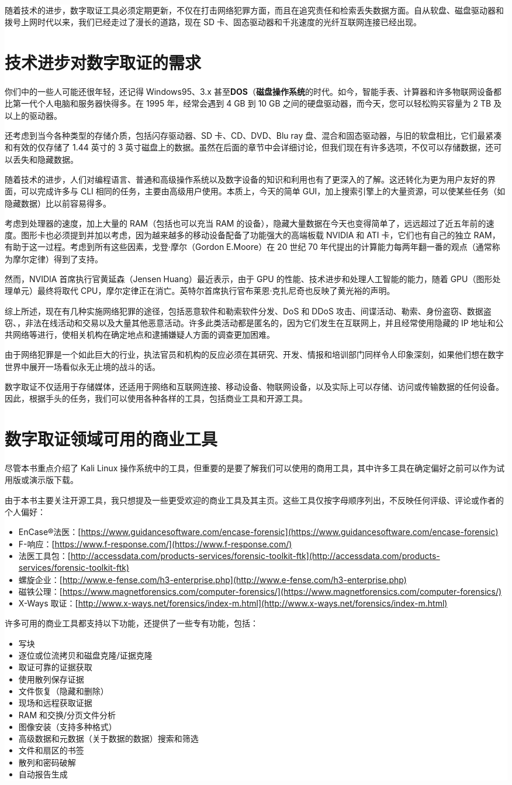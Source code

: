 随着技术的进步，数字取证工具必须定期更新，不仅在打击网络犯罪方面，而且在追究责任和检索丢失数据方面。自从软盘、磁盘驱动器和拨号上网时代以来，我们已经走过了漫长的道路，现在 SD 卡、固态驱动器和千兆速度的光纤互联网连接已经出现。

# 技术进步对数字取证的需求

你们中的一些人可能还很年轻，还记得 Windows95、3.x 甚至**DOS**（**磁盘操作系统**的时代。如今，智能手表、计算器和许多物联网设备都比第一代个人电脑和服务器快得多。在 1995 年，经常会遇到 4 GB 到 10 GB 之间的硬盘驱动器，而今天，您可以轻松购买容量为 2 TB 及以上的驱动器。

还考虑到当今各种类型的存储介质，包括闪存驱动器、SD 卡、CD、DVD、Blu ray 盘、混合和固态驱动器，与旧的软盘相比，它们最紧凑和有效的仅存储了 1.44 英寸的 3 英寸磁盘上的数据。虽然在后面的章节中会详细讨论，但我们现在有许多选项，不仅可以存储数据，还可以丢失和隐藏数据。

随着技术的进步，人们对编程语言、普通和高级操作系统以及数字设备的知识和利用也有了更深入的了解。这还转化为更为用户友好的界面，可以完成许多与 CLI 相同的任务，主要由高级用户使用。本质上，今天的简单 GUI，加上搜索引擎上的大量资源，可以使某些任务（如隐藏数据）比以前容易得多。

考虑到处理器的速度，加上大量的 RAM（包括也可以充当 RAM 的设备），隐藏大量数据在今天也变得简单了，远远超过了近五年前的速度。图形卡也必须提到并加以考虑，因为越来越多的移动设备配备了功能强大的高端板载 NVIDIA 和 ATI 卡，它们也有自己的独立 RAM，有助于这一过程。考虑到所有这些因素，戈登·摩尔（Gordon E.Moore）在 20 世纪 70 年代提出的计算能力每两年翻一番的观点（通常称为摩尔定律）得到了支持。 

然而，NVIDIA 首席执行官黄延森（Jensen Huang）最近表示，由于 GPU 的性能、技术进步和处理人工智能的能力，随着 GPU（图形处理单元）最终将取代 CPU，摩尔定律正在消亡。英特尔首席执行官布莱恩·克扎尼奇也反映了黄光裕的声明。

综上所述，现在有几种实施网络犯罪的途径，包括恶意软件和勒索软件分发、DoS 和 DDoS 攻击、间谍活动、勒索、身份盗窃、数据盗窃、，非法在线活动和交易以及大量其他恶意活动。许多此类活动都是匿名的，因为它们发生在互联网上，并且经常使用隐藏的 IP 地址和公共网络等进行，使相关机构在确定地点和逮捕嫌疑人方面的调查更加困难。

由于网络犯罪是一个如此巨大的行业，执法官员和机构的反应必须在其研究、开发、情报和培训部门同样令人印象深刻，如果他们想在数字世界中展开一场看似永无止境的战斗的话。

数字取证不仅适用于存储媒体，还适用于网络和互联网连接、移动设备、物联网设备，以及实际上可以存储、访问或传输数据的任何设备。因此，根据手头的任务，我们可以使用各种各样的工具，包括商业工具和开源工具。

# 数字取证领域可用的商业工具

尽管本书重点介绍了 Kali Linux 操作系统中的工具，但重要的是要了解我们可以使用的商用工具，其中许多工具在确定偏好之前可以作为试用版或演示版下载。

由于本书主要关注开源工具，我只想提及一些更受欢迎的商业工具及其主页。这些工具仅按字母顺序列出，不反映任何评级、评论或作者的个人偏好：

*   EnCase®法医：[https://www.guidancesoftware.com/encase-forensic](https://www.guidancesoftware.com/encase-forensic)
*   F-响应：[https://www.f-response.com/](https://www.f-response.com/)
*   法医工具包：[http://accessdata.com/products-services/forensic-toolkit-ftk](http://accessdata.com/products-services/forensic-toolkit-ftk)
*   螺旋企业：[http://www.e-fense.com/h3-enterprise.php](http://www.e-fense.com/h3-enterprise.php)
*   磁铁公理：[https://www.magnetforensics.com/computer-forensics/](https://www.magnetforensics.com/computer-forensics/)
*   X-Ways 取证：[http://www.x-ways.net/forensics/index-m.html](http://www.x-ways.net/forensics/index-m.html)

许多可用的商业工具都支持以下功能，还提供了一些专有功能，包括：

*   写块
*   逐位或位流拷贝和磁盘克隆/证据克隆
*   取证可靠的证据获取
*   使用散列保存证据
*   文件恢复（隐藏和删除）
*   现场和远程获取证据
*   RAM 和交换/分页文件分析
*   图像安装（支持多种格式）
*   高级数据和元数据（关于数据的数据）搜索和筛选
*   文件和扇区的书签
*   散列和密码破解
*   自动报告生成
